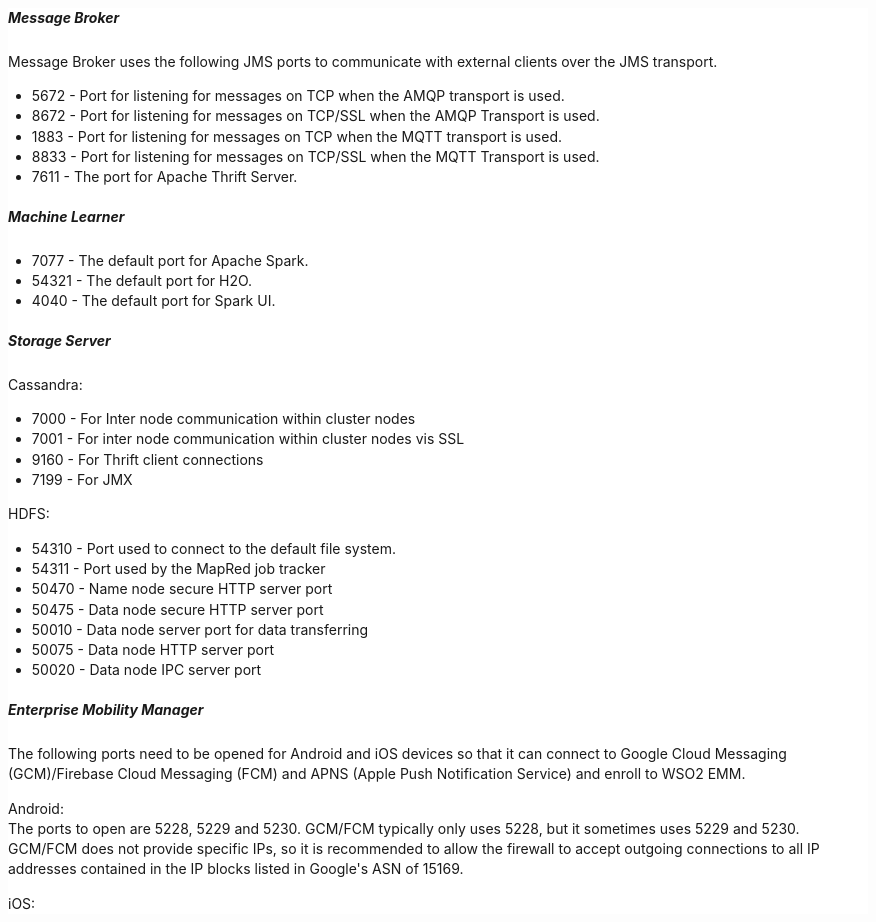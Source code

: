 ##### Message Broker

Message Broker uses the following JMS ports to communicate with external
clients over the JMS transport.

-   5672 - Port for listening for messages on TCP when the AMQP
    transport is used.
-   8672 - Port for listening for messages on TCP/SSL when the AMQP
    Transport is used.
-   1883 - Port for listening for messages on TCP when the MQTT
    transport is used.
-   8833 - Port for listening for messages on TCP/SSL when the MQTT
    Transport is used.
-   7611 - The port for Apache Thrift Server.

##### Machine Learner

-   7077 - The default port for Apache Spark.
-   54321 - The default port for H2O.
-   4040 - The default port for Spark UI.

##### Storage Server

Cassandra:

-   7000 - For Inter node communication within cluster nodes
-   7001 - For inter node communication within cluster nodes vis SSL
-   9160 - For Thrift client connections
-   7199 - For JMX

HDFS:

-   54310 - Port used to connect to the default file system.
-   54311 - Port used by the MapRed job tracker
-   50470 - Name node secure HTTP server port
-   50475 - Data node secure HTTP server port
-   50010 - Data node server port for data transferring
-   50075 - Data node HTTP server port
-   50020 - Data node IPC server port

##### Enterprise Mobility Manager

The following ports need to be opened for Android and iOS devices so
that it can connect to Google Cloud Messaging (GCM)/Firebase Cloud
Messaging (FCM) and APNS (Apple Push Notification Service) and enroll to
WSO2 EMM.

Android:  
The ports to open are 5228, 5229 and 5230. GCM/FCM typically only uses
5228, but it sometimes uses 5229 and 5230.  
GCM/FCM does not provide specific IPs, so it is recommended to allow the
firewall to accept outgoing connections to all IP addresses contained in
the IP blocks listed in Google's ASN of 15169.

iOS:
